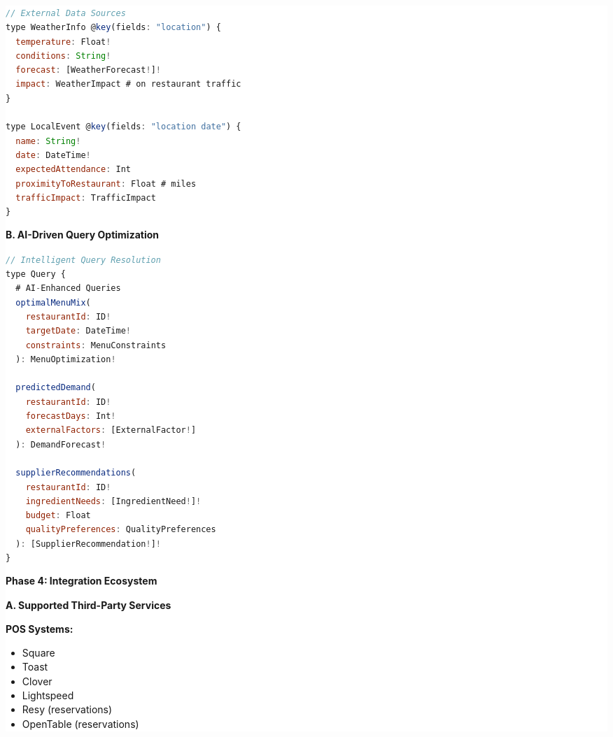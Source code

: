 ```javascript
// External Data Sources
type WeatherInfo @key(fields: "location") {
  temperature: Float!
  conditions: String!
  forecast: [WeatherForecast!]!
  impact: WeatherImpact # on restaurant traffic
}

type LocalEvent @key(fields: "location date") {
  name: String!
  date: DateTime!
  expectedAttendance: Int
  proximityToRestaurant: Float # miles
  trafficImpact: TrafficImpact
}
```

**B. AI-Driven Query Optimization**
```javascript
// Intelligent Query Resolution
type Query {
  # AI-Enhanced Queries
  optimalMenuMix(
    restaurantId: ID!
    targetDate: DateTime!
    constraints: MenuConstraints
  ): MenuOptimization!
  
  predictedDemand(
    restaurantId: ID!
    forecastDays: Int!
    externalFactors: [ExternalFactor!]
  ): DemandForecast!
  
  supplierRecommendations(
    restaurantId: ID!
    ingredientNeeds: [IngredientNeed!]!
    budget: Float
    qualityPreferences: QualityPreferences
  ): [SupplierRecommendation!]!
}
```

**Phase 4: Integration Ecosystem**

**A. Supported Third-Party Services**

**POS Systems:**
- Square
- Toast
- Clover
- Lightspeed
- Resy (reservations)
- OpenTable (reservations)
